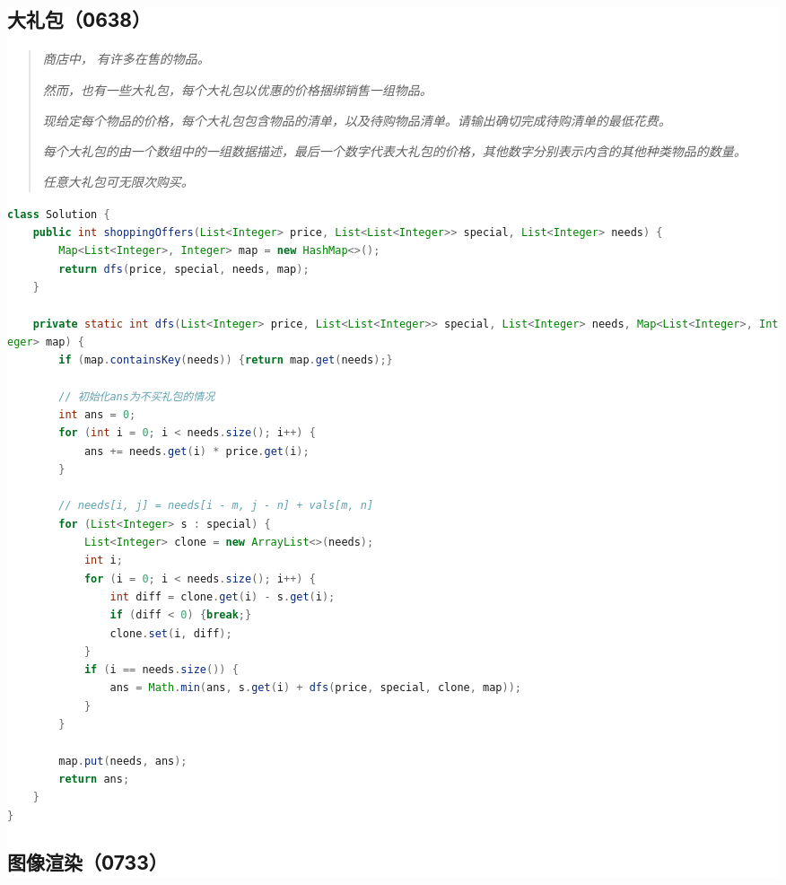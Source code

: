 ## 大礼包（0638）

> *商店中， 有许多在售的物品。*
>
> *然而，也有一些大礼包，每个大礼包以优惠的价格捆绑销售一组物品。*
>
> *现给定每个物品的价格，每个大礼包包含物品的清单，以及待购物品清单。请输出确切完成待购清单的最低花费。*
>
> *每个大礼包的由一个数组中的一组数据描述，最后一个数字代表大礼包的价格，其他数字分别表示内含的其他种类物品的数量。*
>
> *任意大礼包可无限次购买。*

```java
class Solution {
    public int shoppingOffers(List<Integer> price, List<List<Integer>> special, List<Integer> needs) {
        Map<List<Integer>, Integer> map = new HashMap<>();
        return dfs(price, special, needs, map);
    }

    private static int dfs(List<Integer> price, List<List<Integer>> special, List<Integer> needs, Map<List<Integer>, Integer> map) {
        if (map.containsKey(needs)) {return map.get(needs);}

        // 初始化ans为不买礼包的情况
        int ans = 0;
        for (int i = 0; i < needs.size(); i++) {
            ans += needs.get(i) * price.get(i);
        }

        // needs[i, j] = needs[i - m, j - n] + vals[m, n]  
        for (List<Integer> s : special) {
            List<Integer> clone = new ArrayList<>(needs);
            int i;
            for (i = 0; i < needs.size(); i++) {
                int diff = clone.get(i) - s.get(i);
                if (diff < 0) {break;}
                clone.set(i, diff);
            }
            if (i == needs.size()) {
                ans = Math.min(ans, s.get(i) + dfs(price, special, clone, map));
            }
        }

        map.put(needs, ans);
        return ans;
    }
}
```

## 图像渲染（0733）
